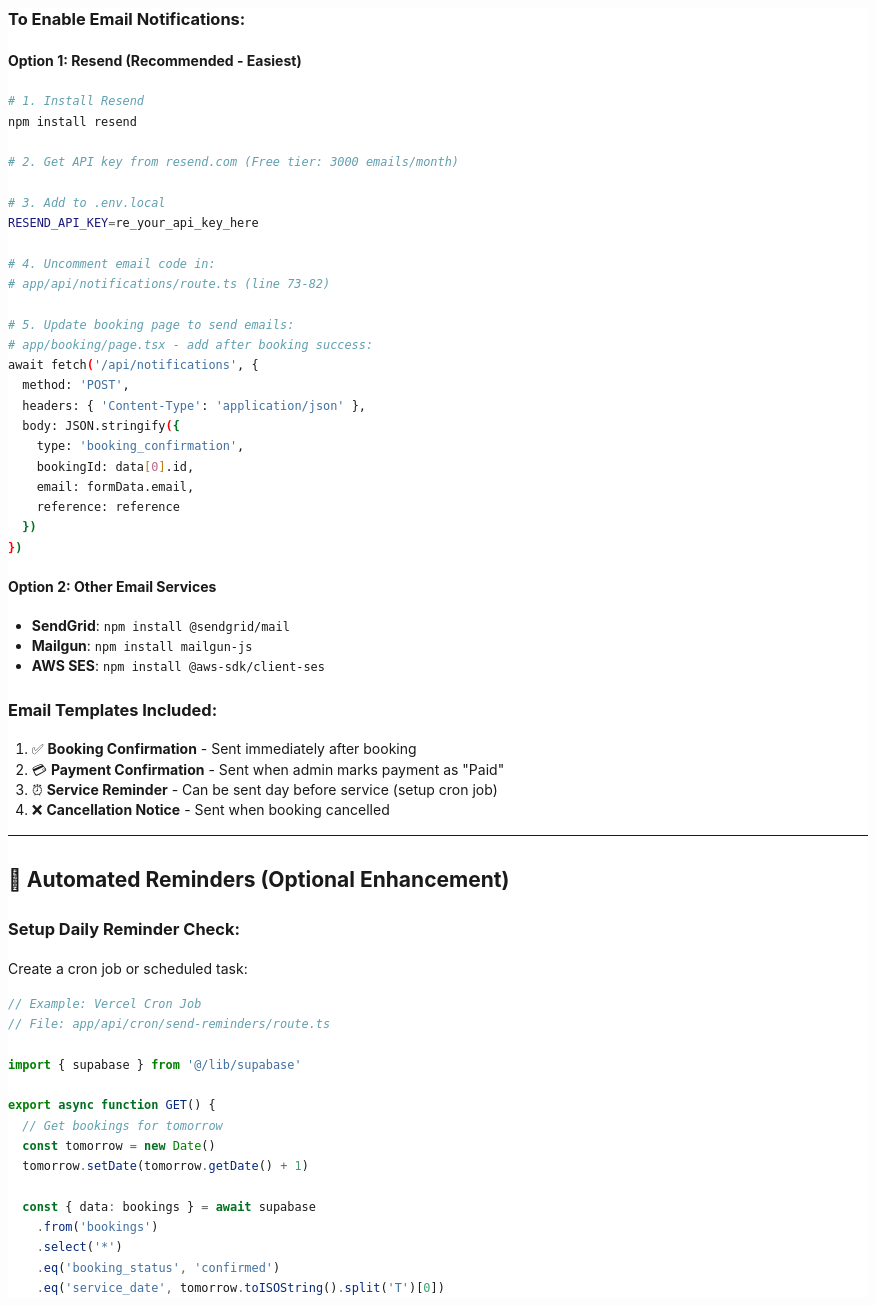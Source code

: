### To Enable Email Notifications:

#### Option 1: Resend (Recommended - Easiest)
```bash
# 1. Install Resend
npm install resend

# 2. Get API key from resend.com (Free tier: 3000 emails/month)

# 3. Add to .env.local
RESEND_API_KEY=re_your_api_key_here

# 4. Uncomment email code in:
# app/api/notifications/route.ts (line 73-82)

# 5. Update booking page to send emails:
# app/booking/page.tsx - add after booking success:
await fetch('/api/notifications', {
  method: 'POST',
  headers: { 'Content-Type': 'application/json' },
  body: JSON.stringify({
    type: 'booking_confirmation',
    bookingId: data[0].id,
    email: formData.email,
    reference: reference
  })
})
```

#### Option 2: Other Email Services
- **SendGrid**: `npm install @sendgrid/mail`
- **Mailgun**: `npm install mailgun-js`
- **AWS SES**: `npm install @aws-sdk/client-ses`

### Email Templates Included:
1. ✅ **Booking Confirmation** - Sent immediately after booking
2. 💳 **Payment Confirmation** - Sent when admin marks payment as "Paid"
3. ⏰ **Service Reminder** - Can be sent day before service (setup cron job)
4. ❌ **Cancellation Notice** - Sent when booking cancelled

---

## 🔔 Automated Reminders (Optional Enhancement)

### Setup Daily Reminder Check:
Create a cron job or scheduled task:

```typescript
// Example: Vercel Cron Job
// File: app/api/cron/send-reminders/route.ts

import { supabase } from '@/lib/supabase'

export async function GET() {
  // Get bookings for tomorrow
  const tomorrow = new Date()
  tomorrow.setDate(tomorrow.getDate() + 1)
  
  const { data: bookings } = await supabase
    .from('bookings')
    .select('*')
    .eq('booking_status', 'confirmed')
    .eq('service_date', tomorrow.toISOString().split('T')[0])
```